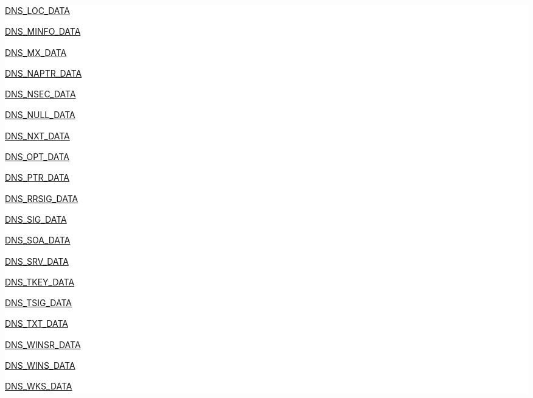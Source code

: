 
<a href="https://msdn.microsoft.com/c1e05479-17f0-4993-8dcf-02036989d6dc">DNS_LOC_DATA</a>



<a href="https://msdn.microsoft.com/cd392b48-734f-462b-b893-855f07c30575">DNS_MINFO_DATA</a>



<a href="https://msdn.microsoft.com/72a0b42e-a7af-42d2-b672-cf06d0b5d1ba">DNS_MX_DATA</a>



<a href="https://msdn.microsoft.com/8f576efb-4ef3-4fc0-8cf5-d373460a3b3c">DNS_NAPTR_DATA</a>



<a href="https://msdn.microsoft.com/ea446732-bc6a-4597-b164-11bfd77c07f2">DNS_NSEC_DATA</a>



<a href="https://msdn.microsoft.com/c31e468f-8efd-4173-bc2c-442ee4df737f">DNS_NULL_DATA</a>



<a href="https://msdn.microsoft.com/0e5370c2-30d3-4bb7-85a0-f4412f5572fd">DNS_NXT_DATA</a>



<a href="https://msdn.microsoft.com/a8e23127-a625-4206-abe8-0787b4ac0f30">DNS_OPT_DATA</a>



<a href="https://msdn.microsoft.com/8b7f8898-ac91-46da-876c-889c427068a3">DNS_PTR_DATA</a>



<a href="https://msdn.microsoft.com/09c2f515-acc1-402f-8e62-a0d273031633">DNS_RRSIG_DATA</a>



<a href="https://msdn.microsoft.com/184f7a8d-5a81-4dea-ba9c-05f40042bbb5">DNS_SIG_DATA</a>



<a href="https://msdn.microsoft.com/715cbb70-91fe-47ac-a713-1fe0701d4f8c">DNS_SOA_DATA</a>



<a href="https://msdn.microsoft.com/212db7ac-a5e3-4e58-b1c2-0eb551403dfc">DNS_SRV_DATA</a>



<a href="https://msdn.microsoft.com/4dad3449-3e41-47d9-89c2-10fa6e51573b">DNS_TKEY_DATA</a>



<a href="https://msdn.microsoft.com/32077169-d319-45c0-982f-8d470cd70111">DNS_TSIG_DATA</a>



<a href="https://msdn.microsoft.com/3ff643e2-d736-45d5-8cf8-ab5e63caf44b">DNS_TXT_DATA</a>



<a href="https://msdn.microsoft.com/a7e79e30-905f-42a5-a4de-02d71adfe95e">DNS_WINSR_DATA</a>



<a href="https://msdn.microsoft.com/df41c397-e662-42b4-9193-6776f9071898">DNS_WINS_DATA</a>



<a href="https://msdn.microsoft.com/94477345-74e7-40bf-a75b-e4bf67f1c17b">DNS_WKS_DATA</a>


